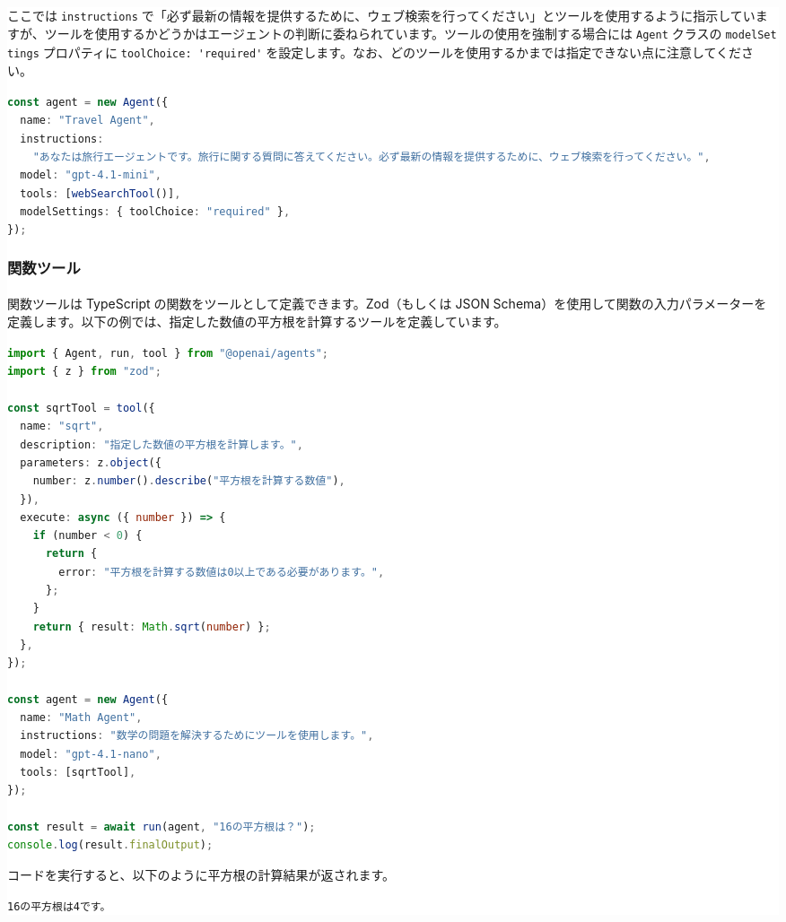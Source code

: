 ここでは `instructions` で「必ず最新の情報を提供するために、ウェブ検索を行ってください」とツールを使用するように指示していますが、ツールを使用するかどうかはエージェントの判断に委ねられています。ツールの使用を強制する場合には `Agent` クラスの `modelSettings` プロパティに `toolChoice: 'required'` を設定します。なお、どのツールを使用するかまでは指定できない点に注意してください。

```ts:src/index.ts {7}
const agent = new Agent({
  name: "Travel Agent",
  instructions:
    "あなたは旅行エージェントです。旅行に関する質問に答えてください。必ず最新の情報を提供するために、ウェブ検索を行ってください。",
  model: "gpt-4.1-mini",
  tools: [webSearchTool()],
  modelSettings: { toolChoice: "required" },
});
```

### 関数ツール

関数ツールは TypeScript の関数をツールとして定義できます。Zod（もしくは JSON Schema）を使用して関数の入力パラメーターを定義します。以下の例では、指定した数値の平方根を計算するツールを定義しています。

```ts:src/index.ts
import { Agent, run, tool } from "@openai/agents";
import { z } from "zod";

const sqrtTool = tool({
  name: "sqrt",
  description: "指定した数値の平方根を計算します。",
  parameters: z.object({
    number: z.number().describe("平方根を計算する数値"),
  }),
  execute: async ({ number }) => {
    if (number < 0) {
      return {
        error: "平方根を計算する数値は0以上である必要があります。",
      };
    }
    return { result: Math.sqrt(number) };
  },
});

const agent = new Agent({
  name: "Math Agent",
  instructions: "数学の問題を解決するためにツールを使用します。",
  model: "gpt-4.1-nano",
  tools: [sqrtTool],
});

const result = await run(agent, "16の平方根は？");
console.log(result.finalOutput);
```

コードを実行すると、以下のように平方根の計算結果が返されます。

```bash
16の平方根は4です。
```
